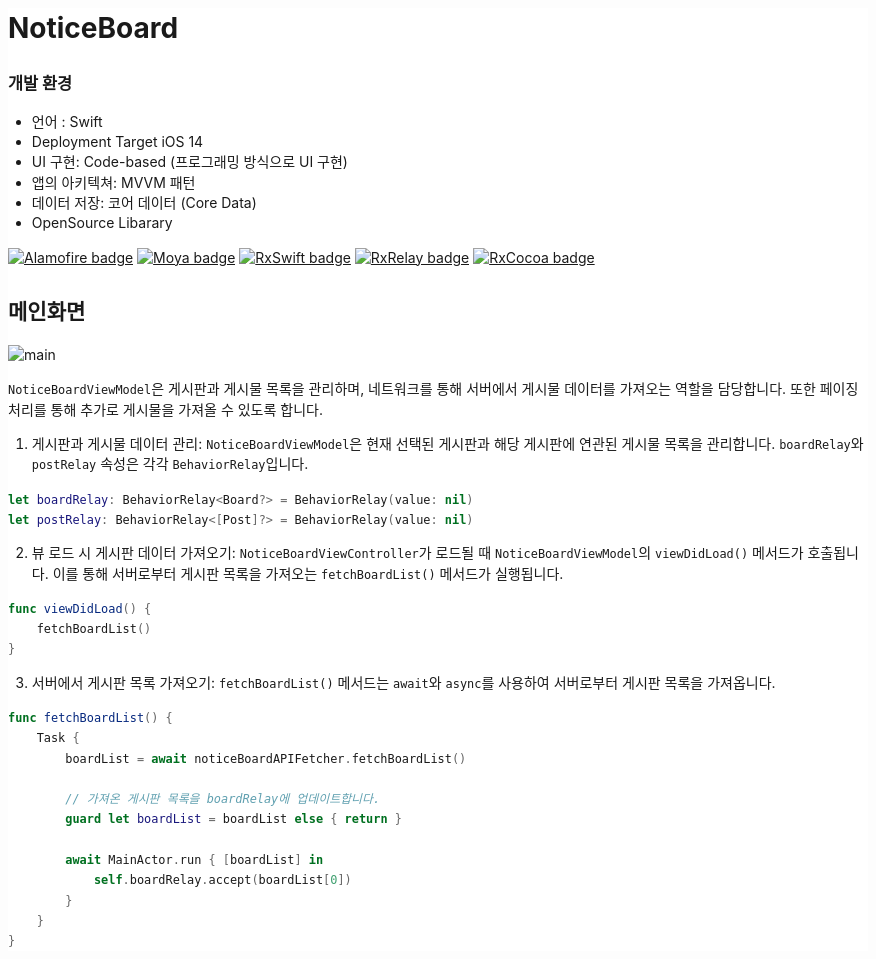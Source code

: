 # NoticeBoard
### 개발 환경

- 언어 : Swift
- Deployment Target iOS 14
- UI 구현: Code-based (프로그래밍 방식으로 UI 구현)
- 앱의 아키텍쳐: MVVM 패턴
- 데이터 저장: 코어 데이터 (Core Data)
- OpenSource Libarary

[![Alamofire badge](https://img.shields.io/badge/Powered%20by-Alamofire-red)](https://github.com/Alamofire/Alamofire)
[![Moya badge](https://img.shields.io/badge/Powered%20by-Moya-orange)](https://github.com/Moya/Moya)
[![RxSwift badge](https://img.shields.io/badge/Powered%20by-RxSwift-green)](https://github.com/ReactiveX/RxSwift)
[![RxRelay badge](https://img.shields.io/badge/Powered%20by-RxRelay-brightgreen)](https://github.com/ReactiveX/RxRelay)
[![RxCocoa badge](https://img.shields.io/badge/Powered%20by-RxCocoa-yellow)](https://github.com/ReactiveX/RxSwift)



## 메인화면
![main](https://github.com/kswen23/NoticeBoard/assets/89299245/8e25e89c-47c5-412f-941a-38cc9f3ab3e6)

`NoticeBoardViewModel`은 게시판과 게시물 목록을 관리하며, 네트워크를 통해 서버에서 게시물 데이터를 가져오는 역할을 담당합니다. 또한 페이징 처리를 통해 추가로 게시물을 가져올 수 있도록 합니다.



1. 게시판과 게시물 데이터 관리:
`NoticeBoardViewModel`은 현재 선택된 게시판과 해당 게시판에 연관된 게시물 목록을 관리합니다. `boardRelay`와 `postRelay` 속성은 각각 `BehaviorRelay`입니다.

```swift
let boardRelay: BehaviorRelay<Board?> = BehaviorRelay(value: nil)
let postRelay: BehaviorRelay<[Post]?> = BehaviorRelay(value: nil)
```

2. 뷰 로드 시 게시판 데이터 가져오기:
`NoticeBoardViewController`가 로드될 때 `NoticeBoardViewModel`의 `viewDidLoad()` 메서드가 호출됩니다. 이를 통해 서버로부터 게시판 목록을 가져오는 `fetchBoardList()` 메서드가 실행됩니다.

```swift
func viewDidLoad() {
    fetchBoardList()
}
```

3. 서버에서 게시판 목록 가져오기:
`fetchBoardList()` 메서드는 `await`와 `async`를 사용하여 서버로부터 게시판 목록을 가져옵니다.

```swift
func fetchBoardList() {
    Task {
        boardList = await noticeBoardAPIFetcher.fetchBoardList()
        
        // 가져온 게시판 목록을 boardRelay에 업데이트합니다.
        guard let boardList = boardList else { return }
            
        await MainActor.run { [boardList] in
            self.boardRelay.accept(boardList[0])
        }
    }
}
```